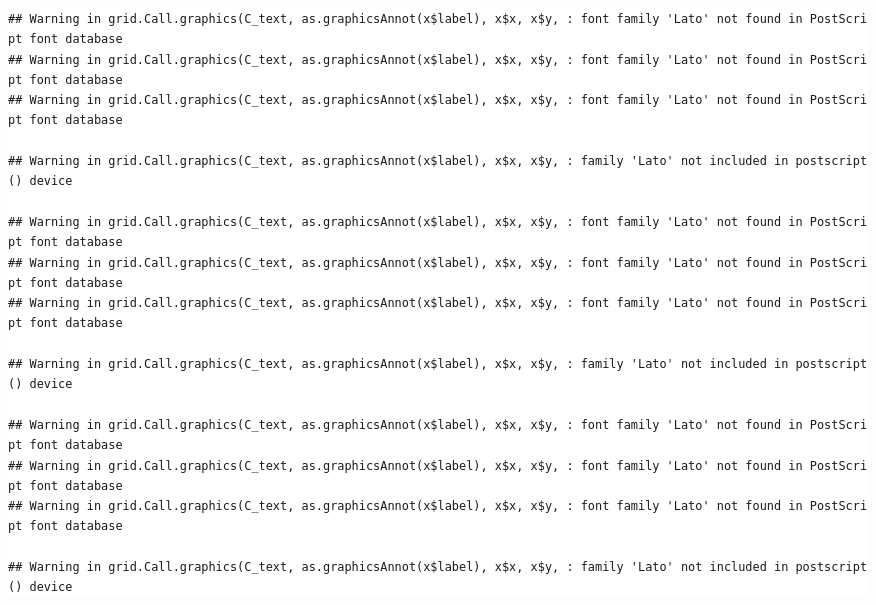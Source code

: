     ## Warning in grid.Call.graphics(C_text, as.graphicsAnnot(x$label), x$x, x$y, : font family 'Lato' not found in PostScript font database
    ## Warning in grid.Call.graphics(C_text, as.graphicsAnnot(x$label), x$x, x$y, : font family 'Lato' not found in PostScript font database
    ## Warning in grid.Call.graphics(C_text, as.graphicsAnnot(x$label), x$x, x$y, : font family 'Lato' not found in PostScript font database

    ## Warning in grid.Call.graphics(C_text, as.graphicsAnnot(x$label), x$x, x$y, : family 'Lato' not included in postscript() device

    ## Warning in grid.Call.graphics(C_text, as.graphicsAnnot(x$label), x$x, x$y, : font family 'Lato' not found in PostScript font database
    ## Warning in grid.Call.graphics(C_text, as.graphicsAnnot(x$label), x$x, x$y, : font family 'Lato' not found in PostScript font database
    ## Warning in grid.Call.graphics(C_text, as.graphicsAnnot(x$label), x$x, x$y, : font family 'Lato' not found in PostScript font database

    ## Warning in grid.Call.graphics(C_text, as.graphicsAnnot(x$label), x$x, x$y, : family 'Lato' not included in postscript() device

    ## Warning in grid.Call.graphics(C_text, as.graphicsAnnot(x$label), x$x, x$y, : font family 'Lato' not found in PostScript font database
    ## Warning in grid.Call.graphics(C_text, as.graphicsAnnot(x$label), x$x, x$y, : font family 'Lato' not found in PostScript font database
    ## Warning in grid.Call.graphics(C_text, as.graphicsAnnot(x$label), x$x, x$y, : font family 'Lato' not found in PostScript font database

    ## Warning in grid.Call.graphics(C_text, as.graphicsAnnot(x$label), x$x, x$y, : family 'Lato' not included in postscript() device
